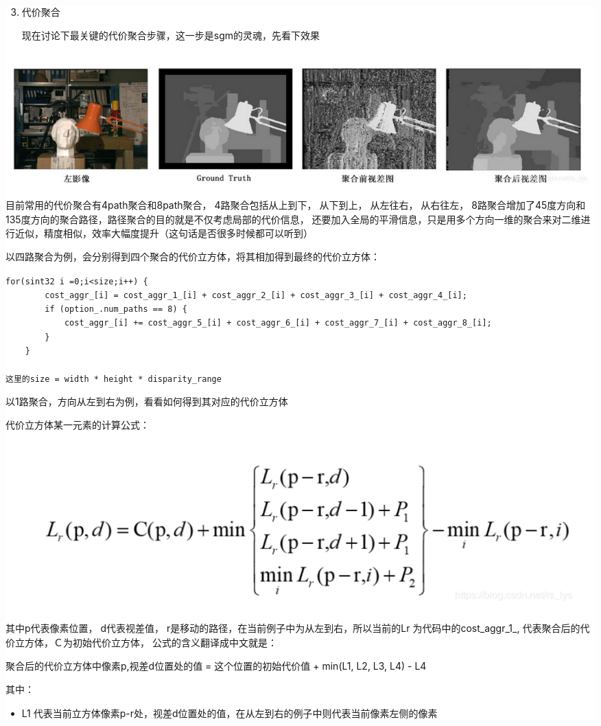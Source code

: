 3. 代价聚合

    现在讨论下最关键的代价聚合步骤，这一步是sgm的灵魂，先看下效果
<div align="center"> <img src="../images/juhe_before_after.png"/> </div>
    目前常用的代价聚合有4path聚合和8path聚合， 4路聚合包括从上到下， 从下到上， 从左往右， 从右往左， 8路聚合增加了45度方向和135度方向的聚合路径，路径聚合的目的就是不仅考虑局部的代价信息， 还要加入全局的平滑信息，只是用多个方向一维的聚合来对二维进行近似，精度相似，效率大幅度提升（这句话是否很多时候都可以听到）

以四路聚合为例，会分别得到四个聚合的代价立方体，将其相加得到最终的代价立方体：
```
for(sint32 i =0;i<size;i++) {
    	cost_aggr_[i] = cost_aggr_1_[i] + cost_aggr_2_[i] + cost_aggr_3_[i] + cost_aggr_4_[i];
    	if (option_.num_paths == 8) {
            cost_aggr_[i] += cost_aggr_5_[i] + cost_aggr_6_[i] + cost_aggr_7_[i] + cost_aggr_8_[i];
        }
    }

这里的size = width * height * disparity_range    
```

以1路聚合，方向从左到右为例，看看如何得到其对应的代价立方体

代价立方体某一元素的计算公式：
![](../images/cost_aggr1.png)

其中p代表像素位置， d代表视差值， r是移动的路径，在当前例子中为从左到右，所以当前的Lr 为代码中的cost_aggr_1_, 代表聚合后的代价立方体，Ｃ为初始代价立方体， 公式的含义翻译成中文就是：

聚合后的代价立方体中像素p,视差d位置处的值 = 这个位置的初始代价值 + min(L1, L2, L3, L4) - L4 

其中：
* L1 代表当前立方体像素p-r处，视差d位置处的值，在从左到右的例子中则代表当前像素左侧的像素
